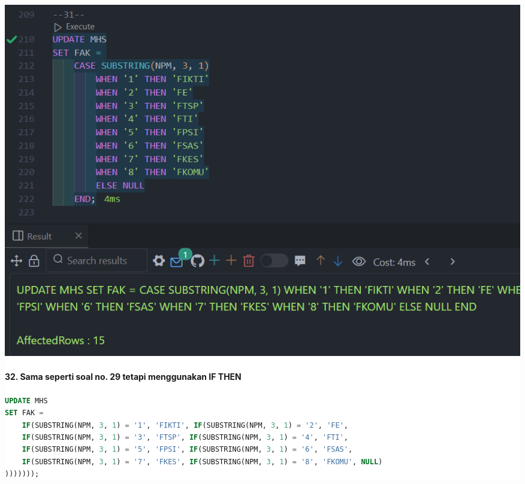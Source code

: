 ![soal-31](./assets/images/soal-31.png)

#### 32. Sama seperti soal no. 29 tetapi menggunakan IF THEN
```sql
UPDATE MHS
SET FAK = 
    IF(SUBSTRING(NPM, 3, 1) = '1', 'FIKTI', IF(SUBSTRING(NPM, 3, 1) = '2', 'FE',
    IF(SUBSTRING(NPM, 3, 1) = '3', 'FTSP', IF(SUBSTRING(NPM, 3, 1) = '4', 'FTI',
    IF(SUBSTRING(NPM, 3, 1) = '5', 'FPSI', IF(SUBSTRING(NPM, 3, 1) = '6', 'FSAS', 
    IF(SUBSTRING(NPM, 3, 1) = '7', 'FKES', IF(SUBSTRING(NPM, 3, 1) = '8', 'FKOMU', NULL)
)))))));
```
